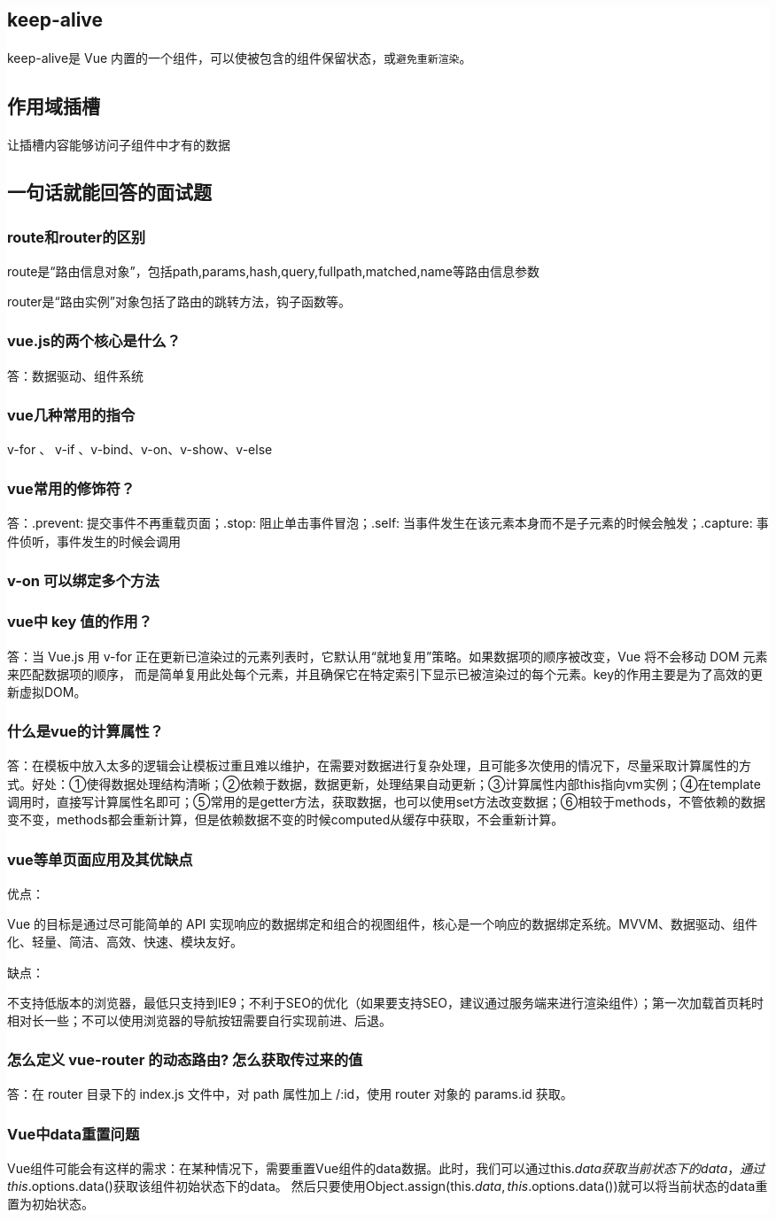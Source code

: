## keep-alive

keep-alive是 Vue 内置的一个组件，可以使被包含的组件保留状态，或`避免重新渲染`。

## 作用域插槽

让插槽内容能够访问子组件中才有的数据

```javascript
```

## 一句话就能回答的面试题

### route和router的区别

route是“路由信息对象”，包括path,params,hash,query,fullpath,matched,name等路由信息参数

router是“路由实例”对象包括了路由的跳转方法，钩子函数等。

### vue.js的两个核心是什么？
答：数据驱动、组件系统

### vue几种常用的指令

v-for 、 v-if 、v-bind、v-on、v-show、v-else

### vue常用的修饰符？
答：.prevent: 提交事件不再重载页面；.stop: 阻止单击事件冒泡；.self: 当事件发生在该元素本身而不是子元素的时候会触发；.capture: 事件侦听，事件发生的时候会调用

### v-on 可以绑定多个方法

### vue中 key 值的作用？
答：当 Vue.js 用 v-for 正在更新已渲染过的元素列表时，它默认用“就地复用”策略。如果数据项的顺序被改变，Vue 将不会移动 DOM 元素来匹配数据项的顺序， 而是简单复用此处每个元素，并且确保它在特定索引下显示已被渲染过的每个元素。key的作用主要是为了高效的更新虚拟DOM。

### 什么是vue的计算属性？
答：在模板中放入太多的逻辑会让模板过重且难以维护，在需要对数据进行复杂处理，且可能多次使用的情况下，尽量采取计算属性的方式。好处：①使得数据处理结构清晰；②依赖于数据，数据更新，处理结果自动更新；③计算属性内部this指向vm实例；④在template调用时，直接写计算属性名即可；⑤常用的是getter方法，获取数据，也可以使用set方法改变数据；⑥相较于methods，不管依赖的数据变不变，methods都会重新计算，但是依赖数据不变的时候computed从缓存中获取，不会重新计算。

### vue等单页面应用及其优缺点

优点：

Vue 的目标是通过尽可能简单的 API 实现响应的数据绑定和组合的视图组件，核心是一个响应的数据绑定系统。MVVM、数据驱动、组件化、轻量、简洁、高效、快速、模块友好。

缺点：

不支持低版本的浏览器，最低只支持到IE9；不利于SEO的优化（如果要支持SEO，建议通过服务端来进行渲染组件）；第一次加载首页耗时相对长一些；不可以使用浏览器的导航按钮需要自行实现前进、后退。

### 怎么定义 vue-router 的动态路由? 怎么获取传过来的值

答：在 router 目录下的 index.js 文件中，对 path 属性加上 /:id，使用 router 对象的 params.id 获取。

### Vue中data重置问题

Vue组件可能会有这样的需求：在某种情况下，需要重置Vue组件的data数据。此时，我们可以通过this.$data获取当前状态下的data，通过this.$options.data()获取该组件初始状态下的data。
然后只要使用Object.assign(this.$data, this.$options.data())就可以将当前状态的data重置为初始状态。
